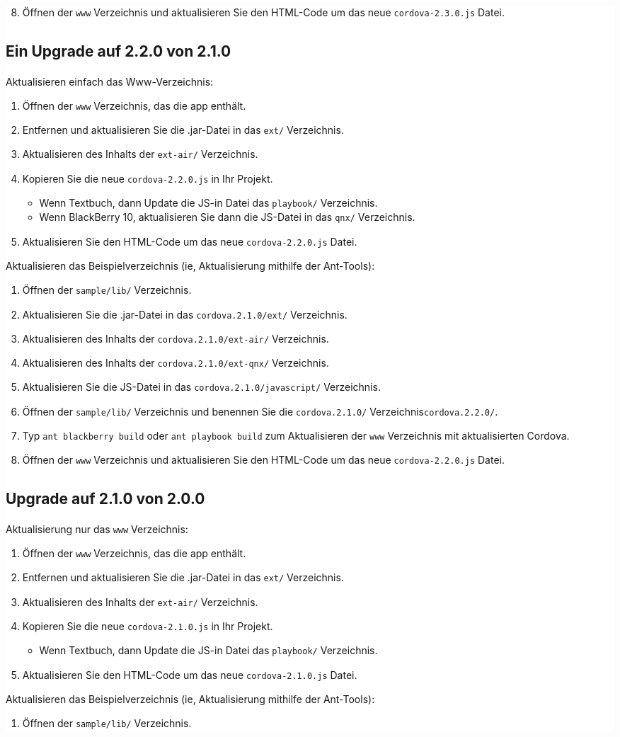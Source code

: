 8.  Öffnen der `www` Verzeichnis und aktualisieren Sie den HTML-Code um das neue `cordova-2.3.0.js` Datei.

## Ein Upgrade auf 2.2.0 von 2.1.0

Aktualisieren einfach das Www-Verzeichnis:

1.  Öffnen der `www` Verzeichnis, das die app enthält.

2.  Entfernen und aktualisieren Sie die .jar-Datei in das `ext/` Verzeichnis.

3.  Aktualisieren des Inhalts der `ext-air/` Verzeichnis.

4.  Kopieren Sie die neue `cordova-2.2.0.js` in Ihr Projekt.
    
    *   Wenn Textbuch, dann Update die JS-in Datei das `playbook/` Verzeichnis.
    *   Wenn BlackBerry 10, aktualisieren Sie dann die JS-Datei in das `qnx/` Verzeichnis.

5.  Aktualisieren Sie den HTML-Code um das neue `cordova-2.2.0.js` Datei.

Aktualisieren das Beispielverzeichnis (ie, Aktualisierung mithilfe der Ant-Tools):

1.  Öffnen der `sample/lib/` Verzeichnis.

2.  Aktualisieren Sie die .jar-Datei in das `cordova.2.1.0/ext/` Verzeichnis.

3.  Aktualisieren des Inhalts der `cordova.2.1.0/ext-air/` Verzeichnis.

4.  Aktualisieren des Inhalts der `cordova.2.1.0/ext-qnx/` Verzeichnis.

5.  Aktualisieren Sie die JS-Datei in das `cordova.2.1.0/javascript/` Verzeichnis.

6.  Öffnen der `sample/lib/` Verzeichnis und benennen Sie die `cordova.2.1.0/` Verzeichnis`cordova.2.2.0/`.

7.  Typ `ant blackberry build` oder `ant playbook build` zum Aktualisieren der `www` Verzeichnis mit aktualisierten Cordova.

8.  Öffnen der `www` Verzeichnis und aktualisieren Sie den HTML-Code um das neue `cordova-2.2.0.js` Datei.

## Upgrade auf 2.1.0 von 2.0.0

Aktualisierung nur das `www` Verzeichnis:

1.  Öffnen der `www` Verzeichnis, das die app enthält.

2.  Entfernen und aktualisieren Sie die .jar-Datei in das `ext/` Verzeichnis.

3.  Aktualisieren des Inhalts der `ext-air/` Verzeichnis.

4.  Kopieren Sie die neue `cordova-2.1.0.js` in Ihr Projekt.
    
    *   Wenn Textbuch, dann Update die JS-in Datei das `playbook/` Verzeichnis.

5.  Aktualisieren Sie den HTML-Code um das neue `cordova-2.1.0.js` Datei.

Aktualisieren das Beispielverzeichnis (ie, Aktualisierung mithilfe der Ant-Tools):

1.  Öffnen der `sample/lib/` Verzeichnis.
